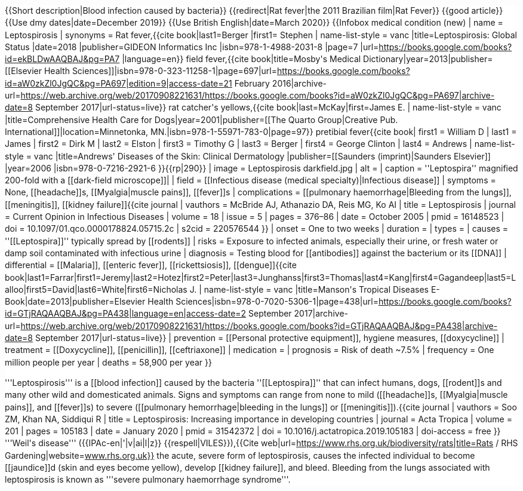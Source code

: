 {{Short description|Blood infection caused by bacteria}}
{{redirect|Rat fever|the 2011 Brazilian film|Rat Fever}}
{{good article}}
{{Use dmy dates|date=December 2019}}
{{Use British English|date=March 2020}}
{{Infobox medical condition (new)
| name = Leptospirosis
| synonyms = Rat fever,<ref>{{cite book|last1=Berger |first1= Stephen | name-list-style = vanc |title=Leptospirosis: Global Status |date=2018 |publisher=GIDEON Informatics Inc |isbn=978-1-4988-2031-8 |page=7 |url=https://books.google.com/books?id=ekBLDwAAQBAJ&pg=PA7 |language=en}}</ref> field fever,<ref name=Mos2013>{{cite book|title=Mosby's Medical Dictionary|year=2013|publisher=[[Elsevier Health Sciences]]|isbn=978-0-323-11258-1|page=697|url=https://books.google.com/books?id=aW0zkZl0JgQC&pg=PA697|edition=9|access-date=21 February 2016|archive-url=https://web.archive.org/web/20170908221631/https://books.google.com/books?id=aW0zkZl0JgQC&pg=PA697|archive-date=8 September 2017|url-status=live}}</ref> rat catcher's yellows,<ref name=Mckay2001>{{cite book|last=McKay|first=James E. | name-list-style = vanc |title=Comprehensive Health Care for Dogs|year=2001|publisher=[[The Quarto Group|Creative Pub. International]]|location=Minnetonka, MN.|isbn=978-1-55971-783-0|page=97}}</ref> pretibial fever<ref name="Andrews">{{cite book| first1 = William D | last1 = James | first2 = Dirk M | last2 = Elston | first3 = Timothy G | last3 = Berger | first4 = George Clinton | last4 = Andrews | name-list-style = vanc |title=Andrews' Diseases of the Skin: Clinical Dermatology |publisher=[[Saunders (imprint)|Saunders Elsevier]] |year=2006 |isbn=978-0-7216-2921-6 }}{{rp|290}}</ref>
| image = Leptospirosis darkfield.jpg
| alt = 
| caption = ''Leptospira'' magnified 200-fold with a [[dark-field microscope]]|
| field = [[Infectious disease (medical specialty)|Infectious disease]]
| symptoms = None, [[headache]]s, [[Myalgia|muscle pains]], [[fever]]s<ref name="Zoey2020"/>
| complications = [[pulmonary haemorrhage|Bleeding from the lungs]], [[meningitis]], [[kidney failure]]<ref name="Zoey2020"/><ref name=McB2005>{{cite journal | vauthors = McBride AJ, Athanazio DA, Reis MG, Ko AI | title = Leptospirosis | journal = Current Opinion in Infectious Diseases | volume = 18 | issue = 5 | pages = 376–86 | date = October 2005 | pmid = 16148523 | doi = 10.1097/01.qco.0000178824.05715.2c | s2cid = 220576544 }}</ref>
| onset = One to two weeks<ref name="Karpagm2020"/>
| duration = 
| types = 
| causes = ''[[Leptospira]]'' typically spread by [[rodents]]<ref name="Lane 2016"/>
| risks = Exposure to infected animals, especially their urine, or fresh water or damp soil contaminated with infectious urine<ref name="Lane 2016"/>
| diagnosis = Testing blood for [[antibodies]] against the bacterium or its [[DNA]]<ref name="Zoey2020"/>
| differential = [[Malaria]], [[enteric fever]], [[rickettsiosis]], [[dengue]]<ref>{{cite book|last1=Farrar|first1=Jeremy|last2=Hotez|first2=Peter|last3=Junghanss|first3=Thomas|last4=Kang|first4=Gagandeep|last5=Lalloo|first5=David|last6=White|first6=Nicholas J. | name-list-style = vanc |title=Manson's Tropical Diseases E-Book|date=2013|publisher=Elsevier Health Sciences|isbn=978-0-7020-5306-1|page=438|url=https://books.google.com/books?id=GTjRAQAAQBAJ&pg=PA438|language=en|access-date=2 September 2017|archive-url=https://web.archive.org/web/20170908221631/https://books.google.com/books?id=GTjRAQAAQBAJ&pg=PA438|archive-date=8 September 2017|url-status=live}}</ref>
| prevention = [[Personal protective equipment]], hygiene measures, [[doxycycline]]<ref name="Karpagm2020"/>
| treatment = [[Doxycycline]], [[penicillin]], [[ceftriaxone]]<ref name="Lane 2016"/>
| medication = 
| prognosis = Risk of death ~7.5%<ref name="Evangelista2010" />
| frequency = One million people per year<ref name=Karpagm2020/><ref name=Costa2015/>
| deaths = 58,900 per year<ref name=Costa2015/>
}}

'''Leptospirosis''' is a [[blood infection]] caused by the bacteria ''[[Leptospira]]''<ref name="Lane 2016"/> that can infect humans, dogs, [[rodent]]s and many other wild and domesticated animals.<ref name="Lane 2016"/> Signs and symptoms can range from none to mild ([[headache]]s, [[Myalgia|muscle pains]], and [[fever]]s) to severe ([[pulmonary hemorrhage|bleeding in the lungs]] or [[meningitis]]).<ref name="Zoey2020">{{cite journal | vauthors = Soo ZM, Khan NA, Siddiqui R | title = Leptospirosis: Increasing importance in developing countries | journal = Acta Tropica | volume = 201 | pages = 105183 | date = January 2020 | pmid = 31542372 | doi = 10.1016/j.actatropica.2019.105183 | doi-access = free }}</ref> '''Weil's disease''' ({{IPAc-en|'|v|ai|l|z}} {{respell|VILES}}),<ref>{{Cite web|url=https://www.rhs.org.uk/biodiversity/rats|title=Rats / RHS Gardening|website=www.rhs.org.uk}}</ref> the acute, severe form of leptospirosis, causes the infected individual to become [[jaundice]]d (skin and eyes become yellow), develop [[kidney failure]], and bleed.<ref name=McB2005/> Bleeding from the lungs associated with leptospirosis is known as '''severe pulmonary haemorrhage syndrome'''.<ref name="Zoey2020"/>
